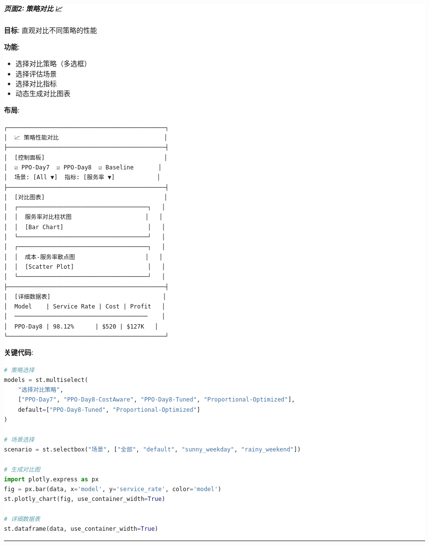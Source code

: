
##### **页面2: 策略对比** 📈

**目标**: 直观对比不同策略的性能

**功能**:
- 选择对比策略（多选框）
- 选择评估场景
- 选择对比指标
- 动态生成对比图表

**布局**:
```
┌─────────────────────────────────────────────┐
│  📈 策略性能对比                              │
├─────────────────────────────────────────────┤
│  [控制面板]                                  │
│  ☑ PPO-Day7  ☑ PPO-Day8  ☑ Baseline       │
│  场景: [All ▼]  指标: [服务率 ▼]            │
├─────────────────────────────────────────────┤
│  [对比图表]                                  │
│  ┌─────────────────────────────────────┐   │
│  │  服务率对比柱状图                     │   │
│  │  [Bar Chart]                        │   │
│  └─────────────────────────────────────┘   │
│  ┌─────────────────────────────────────┐   │
│  │  成本-服务率散点图                    │   │
│  │  [Scatter Plot]                     │   │
│  └─────────────────────────────────────┘   │
├─────────────────────────────────────────────┤
│  [详细数据表]                                │
│  Model    | Service Rate | Cost | Profit   │
│  ──────────────────────────────────────    │
│  PPO-Day8 | 98.12%      | $520 | $127K   │
└─────────────────────────────────────────────┘
```

**关键代码**:
```python
# 策略选择
models = st.multiselect(
    "选择对比策略",
    ["PPO-Day7", "PPO-Day8-CostAware", "PPO-Day8-Tuned", "Proportional-Optimized"],
    default=["PPO-Day8-Tuned", "Proportional-Optimized"]
)

# 场景选择
scenario = st.selectbox("场景", ["全部", "default", "sunny_weekday", "rainy_weekend"])

# 生成对比图
import plotly.express as px
fig = px.bar(data, x='model', y='service_rate', color='model')
st.plotly_chart(fig, use_container_width=True)

# 详细数据表
st.dataframe(data, use_container_width=True)
```

---